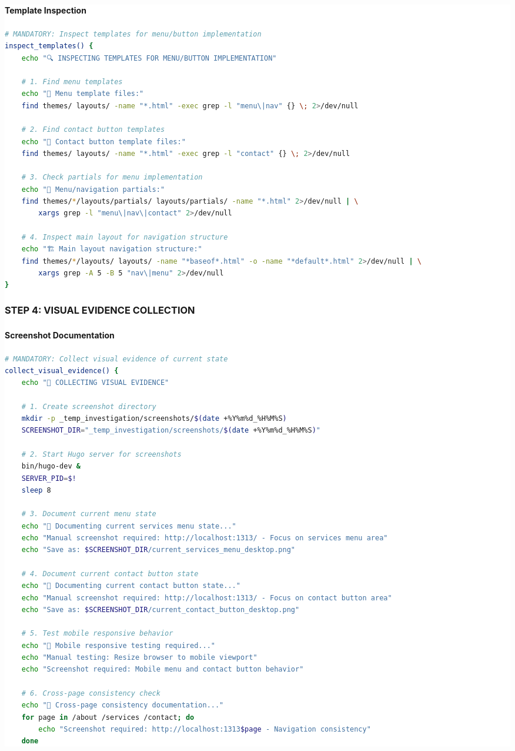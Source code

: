 #### **Template Inspection**
```bash
# MANDATORY: Inspect templates for menu/button implementation
inspect_templates() {
    echo "🔍 INSPECTING TEMPLATES FOR MENU/BUTTON IMPLEMENTATION"

    # 1. Find menu templates
    echo "🍔 Menu template files:"
    find themes/ layouts/ -name "*.html" -exec grep -l "menu\|nav" {} \; 2>/dev/null

    # 2. Find contact button templates
    echo "🔘 Contact button template files:"
    find themes/ layouts/ -name "*.html" -exec grep -l "contact" {} \; 2>/dev/null

    # 3. Check partials for menu implementation
    echo "🧩 Menu/navigation partials:"
    find themes/*/layouts/partials/ layouts/partials/ -name "*.html" 2>/dev/null | \
        xargs grep -l "menu\|nav\|contact" 2>/dev/null

    # 4. Inspect main layout for navigation structure
    echo "🏗️ Main layout navigation structure:"
    find themes/*/layouts/ layouts/ -name "*baseof*.html" -o -name "*default*.html" 2>/dev/null | \
        xargs grep -A 5 -B 5 "nav\|menu" 2>/dev/null
}
```

### **STEP 4: VISUAL EVIDENCE COLLECTION**

#### **Screenshot Documentation**
```bash
# MANDATORY: Collect visual evidence of current state
collect_visual_evidence() {
    echo "📸 COLLECTING VISUAL EVIDENCE"

    # 1. Create screenshot directory
    mkdir -p _temp_investigation/screenshots/$(date +%Y%m%d_%H%M%S)
    SCREENSHOT_DIR="_temp_investigation/screenshots/$(date +%Y%m%d_%H%M%S)"

    # 2. Start Hugo server for screenshots
    bin/hugo-dev &
    SERVER_PID=$!
    sleep 8

    # 3. Document current menu state
    echo "🍔 Documenting current services menu state..."
    echo "Manual screenshot required: http://localhost:1313/ - Focus on services menu area"
    echo "Save as: $SCREENSHOT_DIR/current_services_menu_desktop.png"

    # 4. Document current contact button state
    echo "🔘 Documenting current contact button state..."
    echo "Manual screenshot required: http://localhost:1313/ - Focus on contact button area"
    echo "Save as: $SCREENSHOT_DIR/current_contact_button_desktop.png"

    # 5. Test mobile responsive behavior
    echo "📱 Mobile responsive testing required..."
    echo "Manual testing: Resize browser to mobile viewport"
    echo "Screenshot required: Mobile menu and contact button behavior"

    # 6. Cross-page consistency check
    echo "🔗 Cross-page consistency documentation..."
    for page in /about /services /contact; do
        echo "Screenshot required: http://localhost:1313$page - Navigation consistency"
    done

```